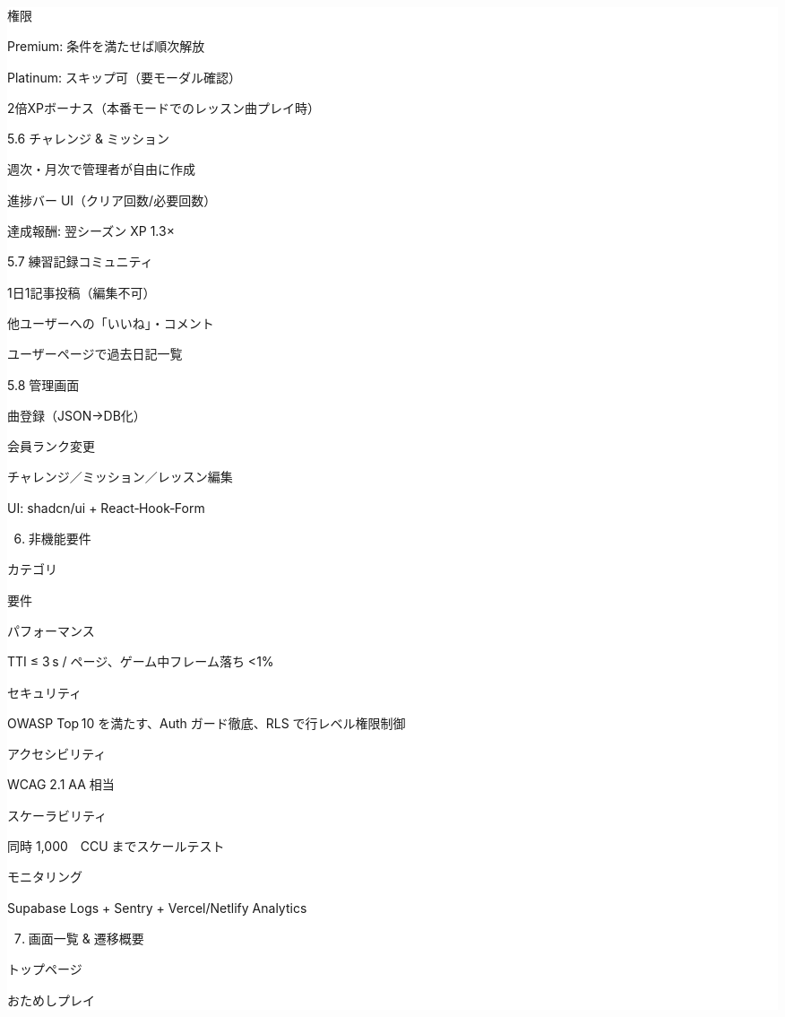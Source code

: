 権限

Premium: 条件を満たせば順次解放

Platinum: スキップ可（要モーダル確認）

2倍XPボーナス（本番モードでのレッスン曲プレイ時）

5.6 チャレンジ & ミッション

週次・月次で管理者が自由に作成

進捗バー UI（クリア回数/必要回数）

達成報酬: 翌シーズン XP 1.3×

5.7 練習記録コミュニティ

1日1記事投稿（編集不可）

他ユーザーへの「いいね」・コメント

ユーザーページで過去日記一覧

5.8 管理画面

曲登録（JSON→DB化）

会員ランク変更

チャレンジ／ミッション／レッスン編集

UI: shadcn/ui + React‑Hook‑Form

6. 非機能要件

カテゴリ

要件

パフォーマンス

TTI ≤ 3 s / ページ、ゲーム中フレーム落ち <1%

セキュリティ

OWASP Top 10 を満たす、Auth ガード徹底、RLS で行レベル権限制御

アクセシビリティ

WCAG 2.1 AA 相当

スケーラビリティ

同時 1,000　CCU までスケールテスト

モニタリング

Supabase Logs + Sentry + Vercel/Netlify Analytics

7. 画面一覧 & 遷移概要

トップページ

おためしプレイ
